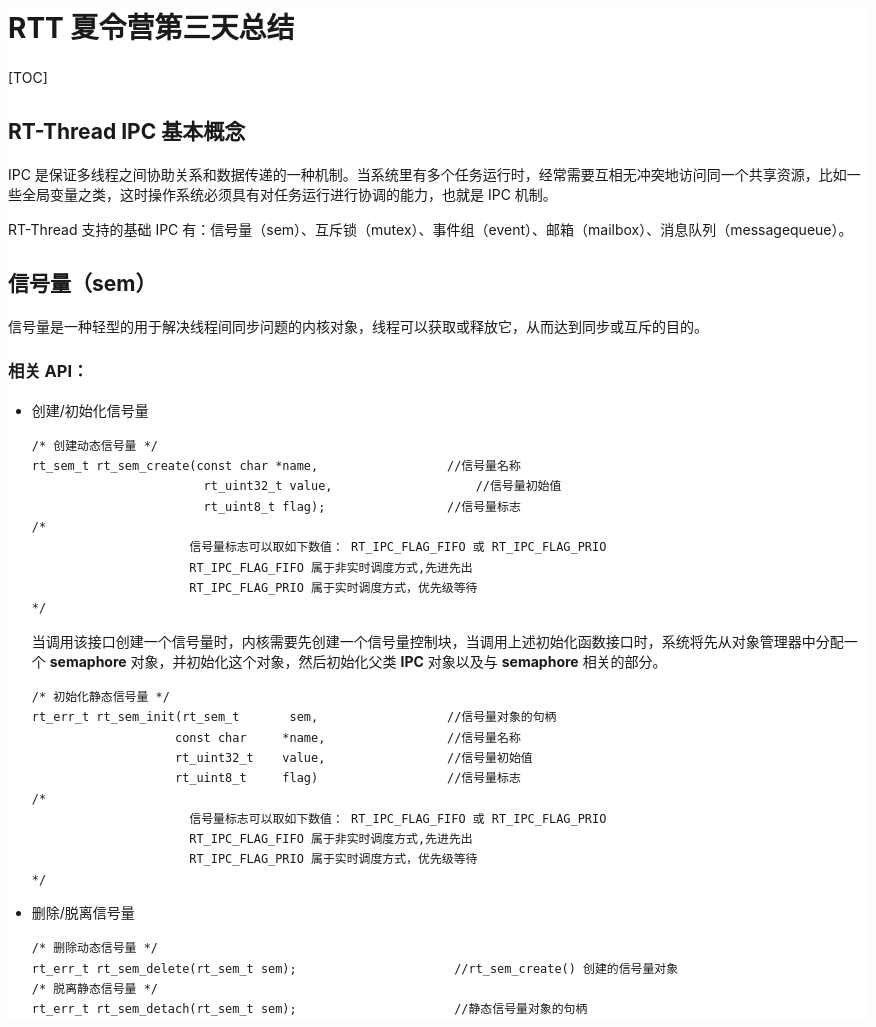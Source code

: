 # RTT 夏令营第三天总结

[TOC]

## RT-Thread IPC 基本概念

IPC 是保证多线程之间协助关系和数据传递的一种机制。当系统里有多个任务运行时，经常需要互相无冲突地访问同一个共享资源，比如一些全局变量之类，这时操作系统必须具有对任务运行进行协调的能力，也就是 IPC 机制。

RT-Thread 支持的基础 IPC 有：信号量（sem）、互斥锁（mutex）、事件组（event）、邮箱（mailbox）、消息队列（messagequeue）。

## 信号量（sem）

信号量是一种轻型的用于解决线程间同步问题的内核对象，线程可以获取或释放它，从而达到同步或互斥的目的。

### 相关 API：

- 创建/初始化信号量

  ```
  /* 创建动态信号量 */
  rt_sem_t rt_sem_create(const char *name,					//信号量名称
                          rt_uint32_t value,					//信号量初始值
                          rt_uint8_t flag);					//信号量标志 
  /*  
  						信号量标志可以取如下数值： RT_IPC_FLAG_FIFO 或 RT_IPC_FLAG_PRIO
  						RT_IPC_FLAG_FIFO 属于非实时调度方式,先进先出
  						RT_IPC_FLAG_PRIO 属于实时调度方式，优先级等待
  */
  ```

  当调用该接口创建一个信号量时，内核需要先创建一个信号量控制块，当调用上述初始化函数接口时，系统将先从对象管理器中分配一个 **semaphore** 对象，并初始化这个对象，然后初始化父类 **IPC** 对象以及与 **semaphore** 相关的部分。

  ```
  /* 初始化静态信号量 */
  rt_err_t rt_sem_init(rt_sem_t       sem,					//信号量对象的句柄
                      const char     *name,					//信号量名称
                      rt_uint32_t    value,					//信号量初始值
                      rt_uint8_t     flag)					//信号量标志
  /*  
  						信号量标志可以取如下数值： RT_IPC_FLAG_FIFO 或 RT_IPC_FLAG_PRIO
  						RT_IPC_FLAG_FIFO 属于非实时调度方式,先进先出
  						RT_IPC_FLAG_PRIO 属于实时调度方式，优先级等待
  */
  ```

  

- 删除/脱离信号量

  ```
  /* 删除动态信号量 */
  rt_err_t rt_sem_delete(rt_sem_t sem);                      //rt_sem_create() 创建的信号量对象
  /* 脱离静态信号量 */
  rt_err_t rt_sem_detach(rt_sem_t sem);                      //静态信号量对象的句柄
  ```
